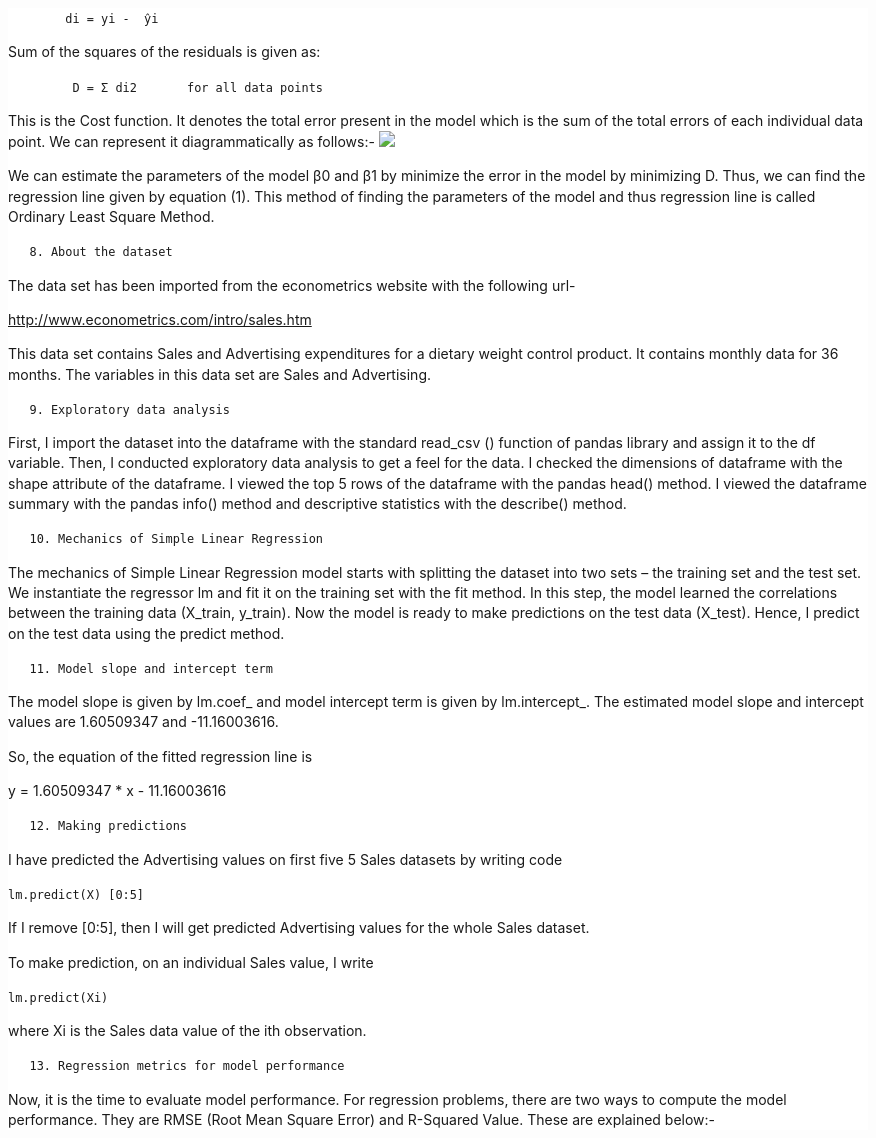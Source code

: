 			di = yi -  ŷi
Sum of the squares of the residuals is given as:

			 D = Ʃ di2       for all data points
This is the Cost function. It denotes the total error present in the model which is the sum of the total errors of each individual data point. We can represent it diagrammatically as follows:-
<img src = "https://github.com/pb111/Simple-Linear-Regression-Project/raw/master/Images/Ordinary%20Least%20Squares.png">

       



We can estimate the parameters of the model β0 and β1 by minimize the error in the model by minimizing D. Thus, we can find the regression line given by equation (1). This method of finding the parameters of the model and thus regression line is called Ordinary Least Square Method.

       8. About the dataset
The data set has been imported from the econometrics website with the following url-

http://www.econometrics.com/intro/sales.htm

This data set contains Sales and Advertising expenditures for a dietary weight control product. It contains monthly data for 36 months. The variables in this data set are Sales and Advertising.

       9. Exploratory data analysis
First, I import the dataset into the dataframe with the standard read_csv () function of pandas library and assign it to the df variable. Then, I conducted exploratory data analysis to get a feel for the data. I checked the dimensions of dataframe with the shape attribute of the dataframe. I viewed the top 5 rows of the dataframe with the pandas head() method. I viewed the dataframe summary with the pandas info() method and descriptive statistics with the describe() method.

       10. Mechanics of Simple Linear Regression
The mechanics of Simple Linear Regression model starts with splitting the dataset into two sets – the training set and the test set. We instantiate the regressor lm and fit it on the training set with the fit method. In this step, the model learned the correlations between the training data (X_train, y_train). Now the model is ready to make predictions on the test data (X_test). Hence, I predict on the test data using the predict method.

       11. Model slope and intercept term
The model slope is given by lm.coef_ and model intercept term is given by lm.intercept_. The estimated model slope and intercept values are 1.60509347 and -11.16003616.

So, the equation of the fitted regression line is

y = 1.60509347 * x - 11.16003616

       12. Making predictions
I have predicted the Advertising values on first five 5 Sales datasets by writing code

	lm.predict(X) [0:5]  
If I remove [0:5], then I will get predicted Advertising values for the whole Sales dataset.

To make prediction, on an individual Sales value, I write

	lm.predict(Xi)
where Xi is the Sales data value of the ith observation.

       13. Regression metrics for model performance
Now, it is the time to evaluate model performance. For regression problems, there are two ways to compute the model performance. They are RMSE (Root Mean Square Error) and R-Squared Value. These are explained below:-
